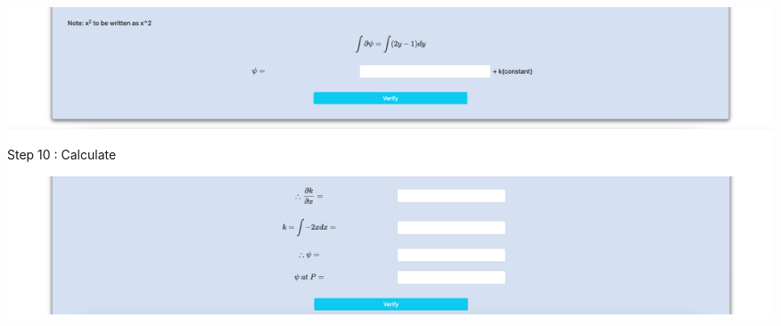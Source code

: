 <img src='./images/p9.png' style='width: 100%;'  />


<p>Step 10 : Calculate </p>

<img src='./images/p10.png' style='width: 100%;'  />
